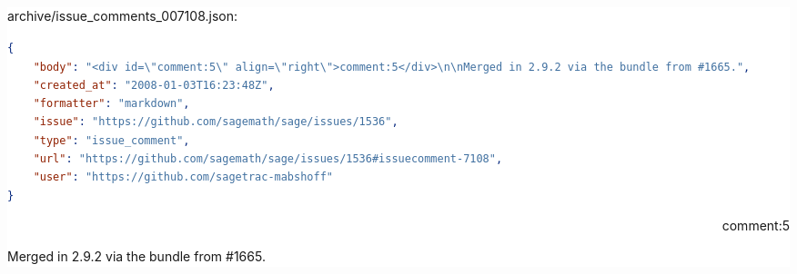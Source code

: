 
archive/issue_comments_007108.json:
```json
{
    "body": "<div id=\"comment:5\" align=\"right\">comment:5</div>\n\nMerged in 2.9.2 via the bundle from #1665.",
    "created_at": "2008-01-03T16:23:48Z",
    "formatter": "markdown",
    "issue": "https://github.com/sagemath/sage/issues/1536",
    "type": "issue_comment",
    "url": "https://github.com/sagemath/sage/issues/1536#issuecomment-7108",
    "user": "https://github.com/sagetrac-mabshoff"
}
```

<div id="comment:5" align="right">comment:5</div>

Merged in 2.9.2 via the bundle from #1665.
